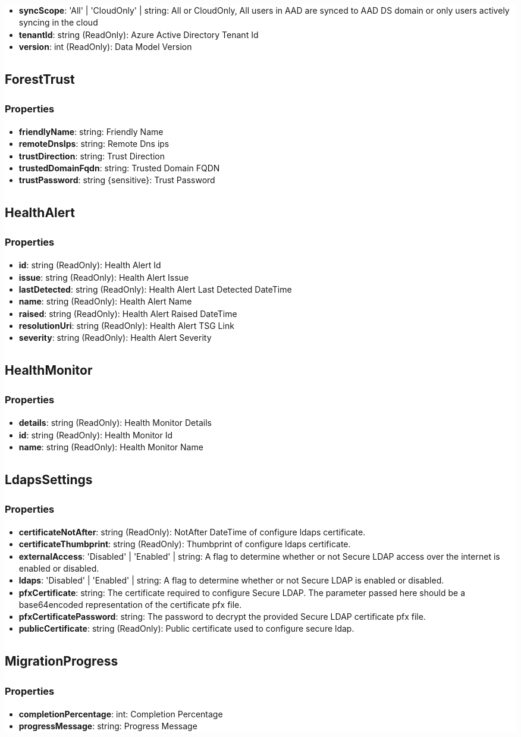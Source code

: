 * **syncScope**: 'All' | 'CloudOnly' | string: All or CloudOnly, All users in AAD are synced to AAD DS domain or only users actively syncing in the cloud
* **tenantId**: string (ReadOnly): Azure Active Directory Tenant Id
* **version**: int (ReadOnly): Data Model Version

## ForestTrust
### Properties
* **friendlyName**: string: Friendly Name
* **remoteDnsIps**: string: Remote Dns ips
* **trustDirection**: string: Trust Direction
* **trustedDomainFqdn**: string: Trusted Domain FQDN
* **trustPassword**: string {sensitive}: Trust Password

## HealthAlert
### Properties
* **id**: string (ReadOnly): Health Alert Id
* **issue**: string (ReadOnly): Health Alert Issue
* **lastDetected**: string (ReadOnly): Health Alert Last Detected DateTime
* **name**: string (ReadOnly): Health Alert Name
* **raised**: string (ReadOnly): Health Alert Raised DateTime
* **resolutionUri**: string (ReadOnly): Health Alert TSG Link
* **severity**: string (ReadOnly): Health Alert Severity

## HealthMonitor
### Properties
* **details**: string (ReadOnly): Health Monitor Details
* **id**: string (ReadOnly): Health Monitor Id
* **name**: string (ReadOnly): Health Monitor Name

## LdapsSettings
### Properties
* **certificateNotAfter**: string (ReadOnly): NotAfter DateTime of configure ldaps certificate.
* **certificateThumbprint**: string (ReadOnly): Thumbprint of configure ldaps certificate.
* **externalAccess**: 'Disabled' | 'Enabled' | string: A flag to determine whether or not Secure LDAP access over the internet is enabled or disabled.
* **ldaps**: 'Disabled' | 'Enabled' | string: A flag to determine whether or not Secure LDAP is enabled or disabled.
* **pfxCertificate**: string: The certificate required to configure Secure LDAP. The parameter passed here should be a base64encoded representation of the certificate pfx file.
* **pfxCertificatePassword**: string: The password to decrypt the provided Secure LDAP certificate pfx file.
* **publicCertificate**: string (ReadOnly): Public certificate used to configure secure ldap.

## MigrationProgress
### Properties
* **completionPercentage**: int: Completion Percentage
* **progressMessage**: string: Progress Message
